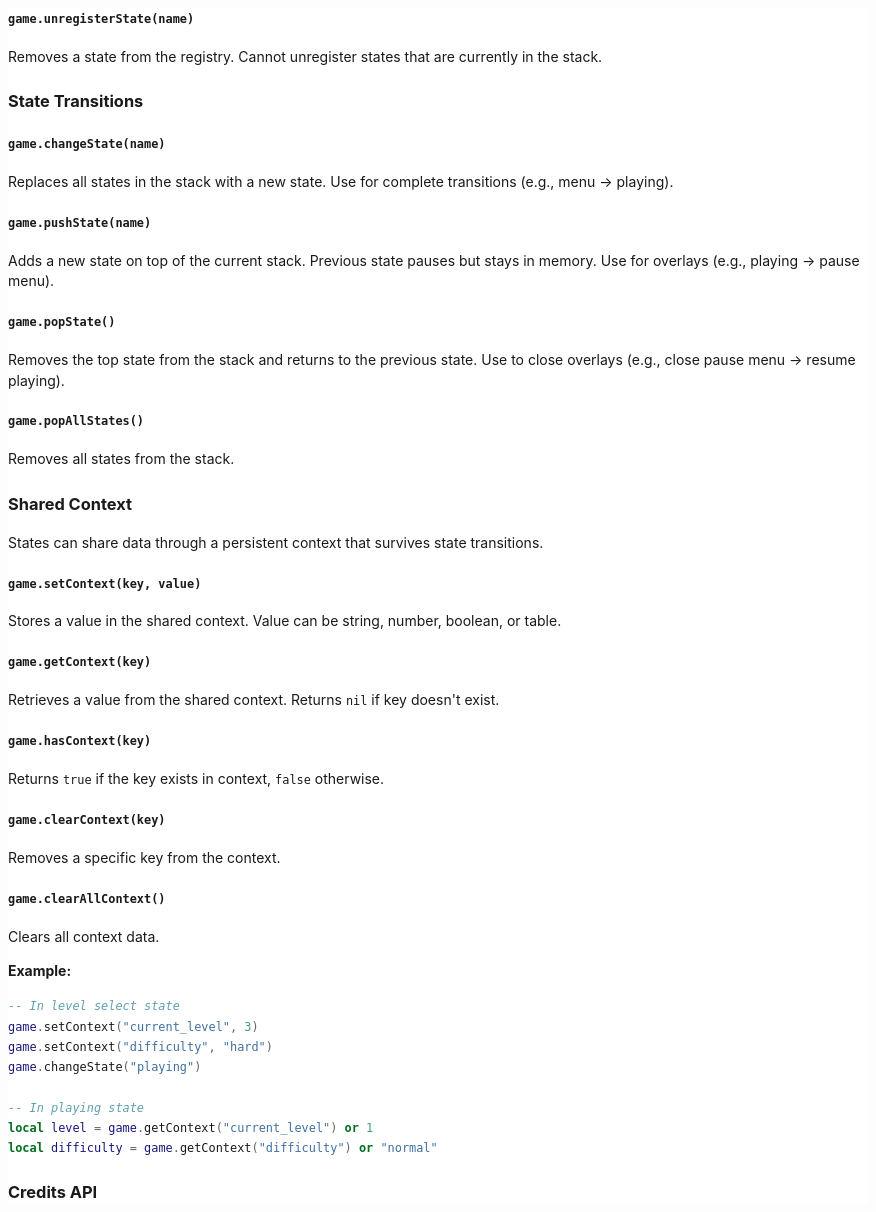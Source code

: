 #### `game.unregisterState(name)`
Removes a state from the registry. Cannot unregister states that are currently in the stack.

### State Transitions

#### `game.changeState(name)`
Replaces all states in the stack with a new state. Use for complete transitions (e.g., menu → playing).

#### `game.pushState(name)`
Adds a new state on top of the current stack. Previous state pauses but stays in memory. Use for overlays (e.g., playing → pause menu).

#### `game.popState()`
Removes the top state from the stack and returns to the previous state. Use to close overlays (e.g., close pause menu → resume playing).

#### `game.popAllStates()`
Removes all states from the stack.

### Shared Context

States can share data through a persistent context that survives state transitions.

#### `game.setContext(key, value)`
Stores a value in the shared context. Value can be string, number, boolean, or table.

#### `game.getContext(key)`
Retrieves a value from the shared context. Returns `nil` if key doesn't exist.

#### `game.hasContext(key)`
Returns `true` if the key exists in context, `false` otherwise.

#### `game.clearContext(key)`
Removes a specific key from the context.

#### `game.clearAllContext()`
Clears all context data.

**Example:**
```lua
-- In level select state
game.setContext("current_level", 3)
game.setContext("difficulty", "hard")
game.changeState("playing")

-- In playing state
local level = game.getContext("current_level") or 1
local difficulty = game.getContext("difficulty") or "normal"
```

### Credits API
